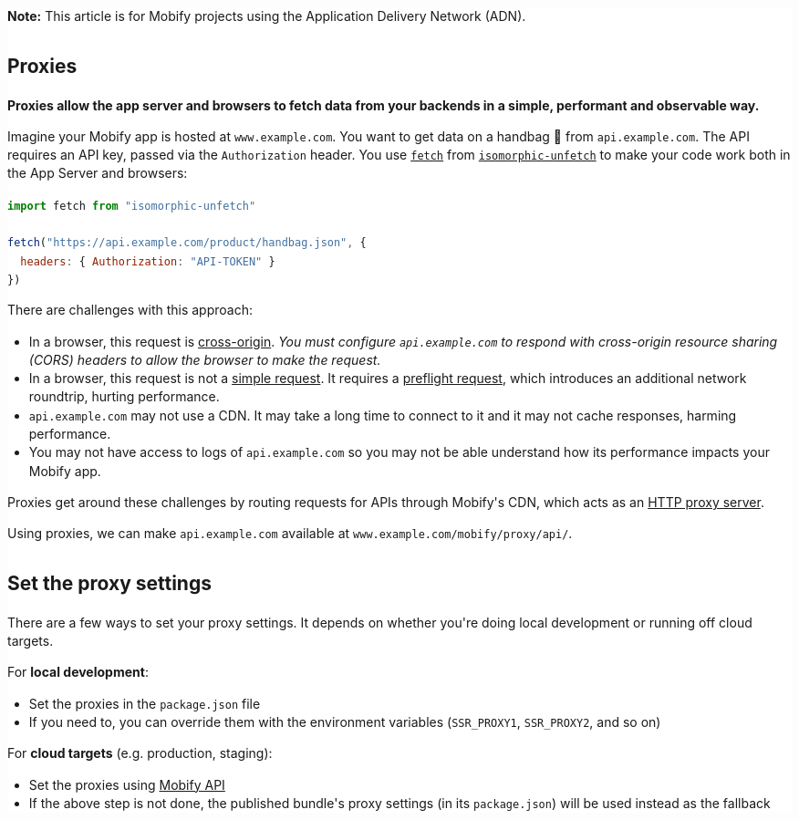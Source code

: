 <div class="c-callout">
  <p>
    <strong>Note:</strong> This article is for Mobify projects using the Application Delivery Network (ADN).
  </p>
</div>

## Proxies

**Proxies allow the app server and browsers to fetch data from your backends in a simple, performant and observable way.**

Imagine your Mobify app is hosted at `www.example.com`. You want to get data on a handbag 👜 from `api.example.com`. The API requires an API key, passed via the `Authorization` header. You use [`fetch`](https://developer.mozilla.org/en-US/docs/Web/API/Fetch_API) from [`isomorphic-unfetch`](https://github.com/developit/unfetch) to make your code work both in the App Server and browsers:

```javascript
import fetch from "isomorphic-unfetch"

fetch("https://api.example.com/product/handbag.json", {
  headers: { Authorization: "API-TOKEN" }
})
```

There are challenges with this approach:

* In a browser, this request is [cross-origin](https://developer.mozilla.org/en-US/docs/Web/HTTP/CORS). _You must configure `api.example.com` to respond with cross-origin resource sharing (CORS) headers to allow the browser to make the request._
* In a browser, this request is not a [simple request](https://developer.mozilla.org/en-US/docs/Web/HTTP/CORS#Simple_requests). It requires a [preflight request](https://developer.mozilla.org/en-US/docs/Web/HTTP/CORS#Preflighted_requests), which introduces an additional network roundtrip, hurting performance.
* `api.example.com` may not use a CDN. It may take a long time to connect to it and it may not cache responses, harming performance.
* You may not have access to logs of `api.example.com` so you may not be able understand how its performance impacts your Mobify app.

Proxies get around these challenges by routing requests for APIs through Mobify's CDN, which acts as an [HTTP proxy server](https://en.wikipedia.org/wiki/Proxy_server).

Using proxies, we can make `api.example.com` available at `www.example.com/mobify/proxy/api/`.

## Set the proxy settings

There are a few ways to set your proxy settings. It depends on whether you're doing local development or running off cloud targets. 

For **local development**:
- Set the proxies in the `package.json` file
- If you need to, you can override them with the environment variables (`SSR_PROXY1`, `SSR_PROXY2`, and so on)

For **cloud targets** (e.g. production, staging):
- Set the proxies using [Mobify API](../mobify-api/)
- If the above step is not done, the published bundle's proxy settings (in its `package.json`) will be used instead as the fallback
